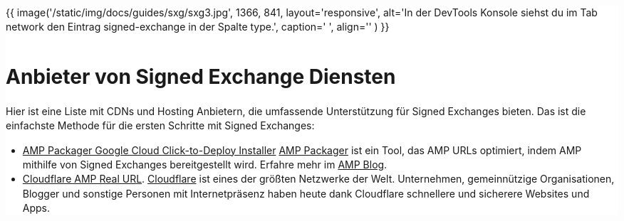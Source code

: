 {{ image('/static/img/docs/guides/sxg/sxg3.jpg', 1366, 841, layout='responsive', alt='In der DevTools Konsole siehst du im Tab network den Eintrag signed-exchange in der Spalte type.', caption=' ', align='' ) }}

# Anbieter von Signed Exchange Diensten

Hier ist eine Liste mit CDNs und Hosting Anbietern, die umfassende Unterstützung für Signed Exchanges bieten. Das ist die einfachste Methode für die ersten Schritte mit Signed Exchanges:

- [AMP Packager Google Cloud Click-to-Deploy Installer](https://console.cloud.google.com/marketplace/details/google/amp-packager?filter=solution-type:k8s) [AMP Packager](https://github.com/ampproject/amppackager#amp-packager) ist ein Tool, das AMP URLs optimiert, indem AMP mithilfe von Signed Exchanges bereitgestellt wird. Erfahre mehr im [AMP Blog](https://blog.amp.dev/2020/11/23/amp-packager-is-now-available-on-google-cloud-marketplace/).
- [Cloudflare AMP Real URL](https://www.cloudflare.com/website-optimization/amp-real-url/). [Cloudflare](https://www.cloudflare.com/) ist eines der größten Netzwerke der Welt. Unternehmen, gemeinnützige Organisationen, Blogger und sonstige Personen mit Internetpräsenz haben heute dank Cloudflare schnellere und sicherere Websites und Apps.
